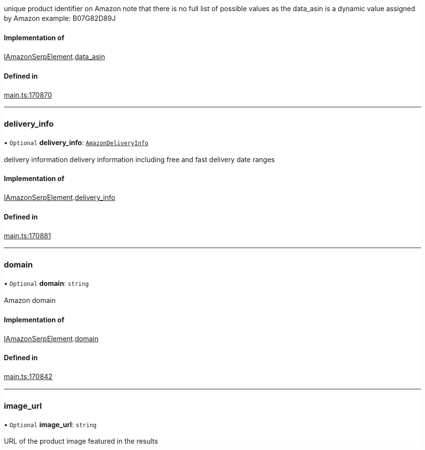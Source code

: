 unique product identifier on Amazon
note that there is no full list of possible values as the data_asin is a dynamic value assigned by Amazon
example:
B07G82D89J

#### Implementation of

[IAmazonSerpElement](../interfaces/IAmazonSerpElement.md).[data_asin](../interfaces/IAmazonSerpElement.md#data_asin)

#### Defined in

[main.ts:170870](https://github.com/dataforseo/TypeScriptClient/blob/7ca1aa4/main.ts#L170870)

___

### delivery\_info

• `Optional` **delivery\_info**: [`AmazonDeliveryInfo`](AmazonDeliveryInfo.md)

delivery information
delivery information including free and fast delivery date ranges

#### Implementation of

[IAmazonSerpElement](../interfaces/IAmazonSerpElement.md).[delivery_info](../interfaces/IAmazonSerpElement.md#delivery_info)

#### Defined in

[main.ts:170881](https://github.com/dataforseo/TypeScriptClient/blob/7ca1aa4/main.ts#L170881)

___

### domain

• `Optional` **domain**: `string`

Amazon domain

#### Implementation of

[IAmazonSerpElement](../interfaces/IAmazonSerpElement.md).[domain](../interfaces/IAmazonSerpElement.md#domain)

#### Defined in

[main.ts:170842](https://github.com/dataforseo/TypeScriptClient/blob/7ca1aa4/main.ts#L170842)

___

### image\_url

• `Optional` **image\_url**: `string`

URL of the product image featured in the results
